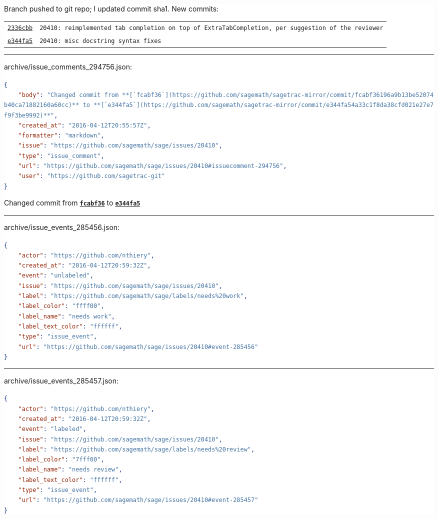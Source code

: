 <div id="comment:5"></div>

Branch pushed to git repo; I updated commit sha1. New commits:
<table><tr><td><a href="https://github.com/sagemath/sagetrac-mirror/commit/2336cbb0bcf52c102c9ed4cd2a9005129df56f1e"><code>2336cbb</code></a></td><td><code>20410: reimplemented tab completion on top of ExtraTabCompletion, per suggestion of the reviewer</code></td></tr><tr><td><a href="https://github.com/sagemath/sagetrac-mirror/commit/e344fa54a33c1f8da38cfd021e27e7f9f3be9992"><code>e344fa5</code></a></td><td><code>20410: misc docstring syntax fixes</code></td></tr></table>




---

archive/issue_comments_294756.json:
```json
{
    "body": "Changed commit from **[`fcabf36`](https://github.com/sagemath/sagetrac-mirror/commit/fcabf36196a9b13be52074b40ca71882160a60cc)** to **[`e344fa5`](https://github.com/sagemath/sagetrac-mirror/commit/e344fa54a33c1f8da38cfd021e27e7f9f3be9992)**",
    "created_at": "2016-04-12T20:55:57Z",
    "formatter": "markdown",
    "issue": "https://github.com/sagemath/sage/issues/20410",
    "type": "issue_comment",
    "url": "https://github.com/sagemath/sage/issues/20410#issuecomment-294756",
    "user": "https://github.com/sagetrac-git"
}
```

Changed commit from **[`fcabf36`](https://github.com/sagemath/sagetrac-mirror/commit/fcabf36196a9b13be52074b40ca71882160a60cc)** to **[`e344fa5`](https://github.com/sagemath/sagetrac-mirror/commit/e344fa54a33c1f8da38cfd021e27e7f9f3be9992)**



---

archive/issue_events_285456.json:
```json
{
    "actor": "https://github.com/nthiery",
    "created_at": "2016-04-12T20:59:32Z",
    "event": "unlabeled",
    "issue": "https://github.com/sagemath/sage/issues/20410",
    "label": "https://github.com/sagemath/sage/labels/needs%20work",
    "label_color": "ffff00",
    "label_name": "needs work",
    "label_text_color": "ffffff",
    "type": "issue_event",
    "url": "https://github.com/sagemath/sage/issues/20410#event-285456"
}
```



---

archive/issue_events_285457.json:
```json
{
    "actor": "https://github.com/nthiery",
    "created_at": "2016-04-12T20:59:32Z",
    "event": "labeled",
    "issue": "https://github.com/sagemath/sage/issues/20410",
    "label": "https://github.com/sagemath/sage/labels/needs%20review",
    "label_color": "7fff00",
    "label_name": "needs review",
    "label_text_color": "ffffff",
    "type": "issue_event",
    "url": "https://github.com/sagemath/sage/issues/20410#event-285457"
}
```